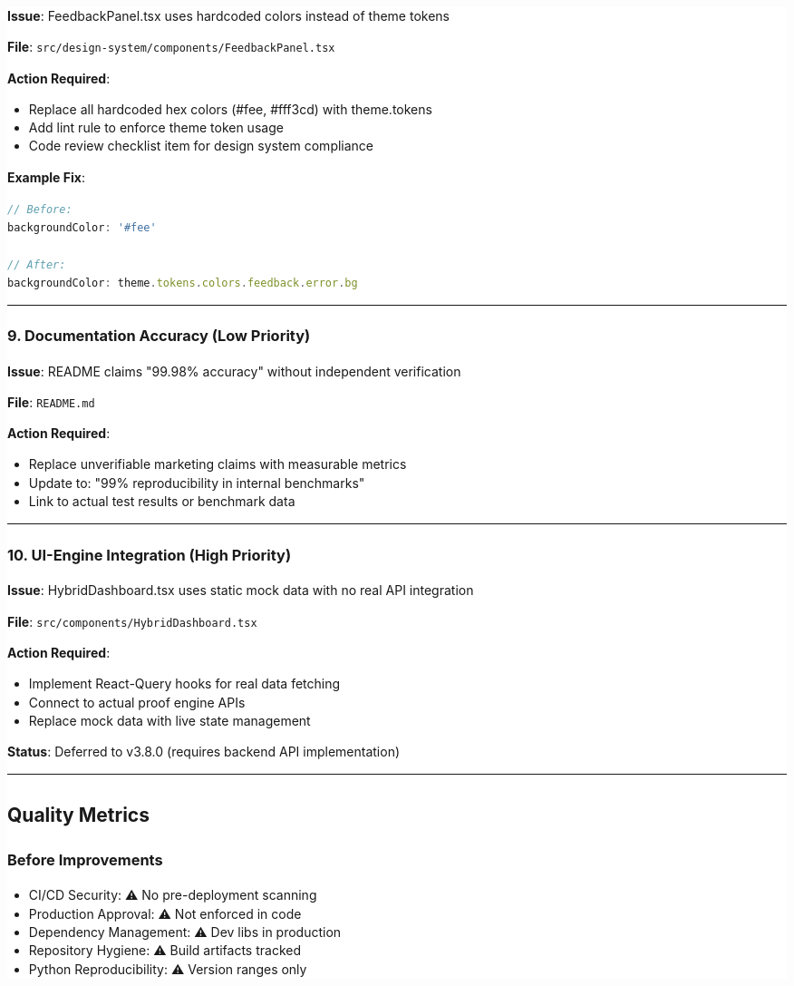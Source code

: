 **Issue**: FeedbackPanel.tsx uses hardcoded colors instead of theme tokens

**File**: `src/design-system/components/FeedbackPanel.tsx`

**Action Required**:
- Replace all hardcoded hex colors (#fee, #fff3cd) with theme.tokens
- Add lint rule to enforce theme token usage
- Code review checklist item for design system compliance

**Example Fix**:
```typescript
// Before:
backgroundColor: '#fee'

// After:
backgroundColor: theme.tokens.colors.feedback.error.bg
```

---

### 9. Documentation Accuracy (Low Priority)

**Issue**: README claims "99.98% accuracy" without independent verification

**File**: `README.md`

**Action Required**:
- Replace unverifiable marketing claims with measurable metrics
- Update to: "99% reproducibility in internal benchmarks"
- Link to actual test results or benchmark data

---

### 10. UI-Engine Integration (High Priority)

**Issue**: HybridDashboard.tsx uses static mock data with no real API integration

**File**: `src/components/HybridDashboard.tsx`

**Action Required**:
- Implement React-Query hooks for real data fetching
- Connect to actual proof engine APIs
- Replace mock data with live state management

**Status**: Deferred to v3.8.0 (requires backend API implementation)

---

## Quality Metrics

### Before Improvements
- CI/CD Security: ⚠️ No pre-deployment scanning
- Production Approval: ⚠️ Not enforced in code
- Dependency Management: ⚠️ Dev libs in production
- Repository Hygiene: ⚠️ Build artifacts tracked
- Python Reproducibility: ⚠️ Version ranges only
